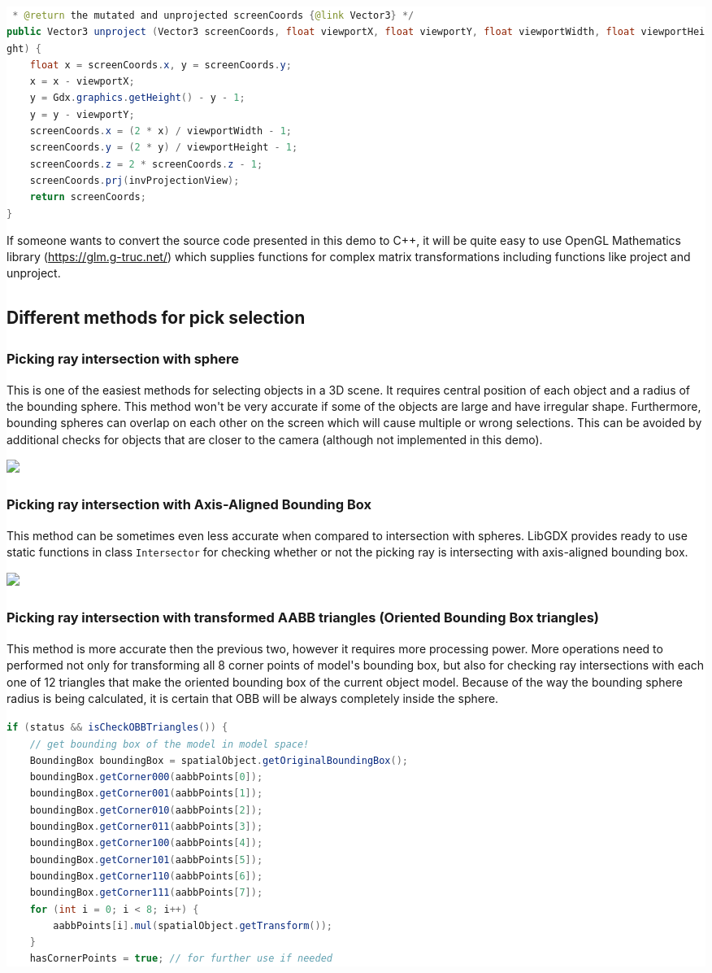 ```java
 * @return the mutated and unprojected screenCoords {@link Vector3} */
public Vector3 unproject (Vector3 screenCoords, float viewportX, float viewportY, float viewportWidth, float viewportHeight) {
    float x = screenCoords.x, y = screenCoords.y;
    x = x - viewportX;
    y = Gdx.graphics.getHeight() - y - 1;
    y = y - viewportY;
    screenCoords.x = (2 * x) / viewportWidth - 1;
    screenCoords.y = (2 * y) / viewportHeight - 1;
    screenCoords.z = 2 * screenCoords.z - 1;
    screenCoords.prj(invProjectionView);
    return screenCoords;
}
```

If someone wants to convert the source code presented in this demo to C++, it will be quite easy to use OpenGL Mathematics library (https://glm.g-truc.net/) which supplies functions for complex matrix transformations including functions like project and unproject.

## Different methods for pick selection

### Picking ray intersection with sphere

This is one of the easiest methods for selecting objects in a 3D scene. It requires central position of each object and a radius of the bounding sphere. This method won't be very accurate if some of the objects are large and have irregular shape. Furthermore, bounding spheres can overlap on each other on the screen which will cause multiple or wrong selections. This can be avoided by additional checks for objects that are closer to the camera (although not implemented in this demo).

<img src="info/RayIntersection_BoundingSpheres-gif.gif">

### Picking ray intersection with Axis-Aligned Bounding Box

This method can be sometimes even less accurate when compared to intersection with spheres. LibGDX provides ready to use static functions in class `Intersector` for checking whether or not the picking ray is intersecting with axis-aligned bounding box.

<img src="info/RayIntersection_AABBs_0-gif.gif">

### Picking ray intersection with transformed AABB triangles (Oriented Bounding Box triangles)

This method is more accurate then the previous two, however it requires more processing power. More operations need to performed not only for transforming all 8 corner points of model's bounding box, but also for checking ray intersections with each one of 12 triangles that make the oriented bounding box of the current object model. Because of the way the bounding sphere radius is being calculated, it is certain that OBB will be always completely inside the sphere.

```java
if (status && isCheckOBBTriangles()) {
    // get bounding box of the model in model space!
    BoundingBox boundingBox = spatialObject.getOriginalBoundingBox();
    boundingBox.getCorner000(aabbPoints[0]);
    boundingBox.getCorner001(aabbPoints[1]);
    boundingBox.getCorner010(aabbPoints[2]);
    boundingBox.getCorner011(aabbPoints[3]);
    boundingBox.getCorner100(aabbPoints[4]);
    boundingBox.getCorner101(aabbPoints[5]);
    boundingBox.getCorner110(aabbPoints[6]);
    boundingBox.getCorner111(aabbPoints[7]);
    for (int i = 0; i < 8; i++) {
        aabbPoints[i].mul(spatialObject.getTransform());
    }
    hasCornerPoints = true; // for further use if needed
```